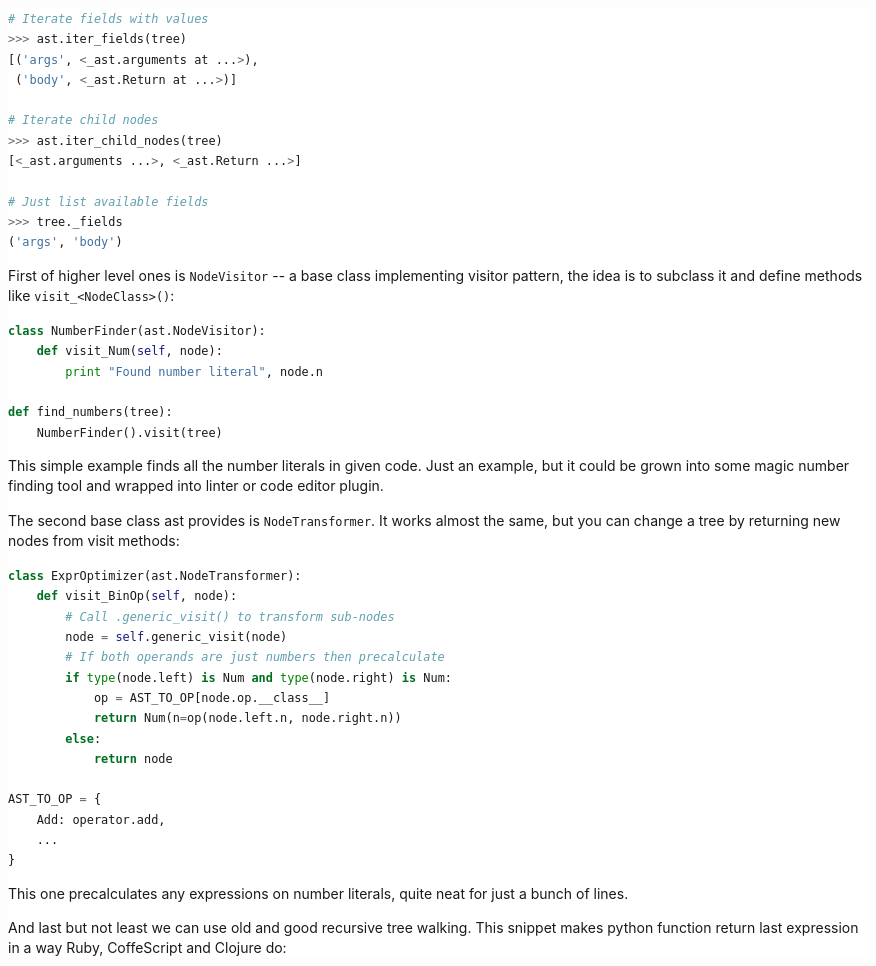 ```python
# Iterate fields with values
>>> ast.iter_fields(tree)
[('args', <_ast.arguments at ...>),
 ('body', <_ast.Return at ...>)]

# Iterate child nodes
>>> ast.iter_child_nodes(tree)
[<_ast.arguments ...>, <_ast.Return ...>]

# Just list available fields
>>> tree._fields
('args', 'body')
```

First of higher level ones is `NodeVisitor` -- a base class implementing visitor pattern, the idea is to subclass it and define methods like `visit_<NodeClass>()`:

```python
class NumberFinder(ast.NodeVisitor):
    def visit_Num(self, node):
        print "Found number literal", node.n

def find_numbers(tree):
    NumberFinder().visit(tree)
```

This simple example finds all the number literals in given code. Just an example, but it could be grown into some magic number finding tool and wrapped into linter or code editor plugin.

The second base class ast provides is `NodeTransformer`. It works almost the same, but you can change a tree by returning new nodes from visit methods:

```python
class ExprOptimizer(ast.NodeTransformer):
    def visit_BinOp(self, node):
        # Call .generic_visit() to transform sub-nodes
        node = self.generic_visit(node)
        # If both operands are just numbers then precalculate
        if type(node.left) is Num and type(node.right) is Num:
            op = AST_TO_OP[node.op.__class__]
            return Num(n=op(node.left.n, node.right.n))
        else:
            return node

AST_TO_OP = {
    Add: operator.add,
    ...
}
```

This one precalculates any expressions on number literals, quite neat for just a bunch of lines.

And last but not least we can use old and good recursive tree walking. This snippet makes python function return last expression in a way Ruby, CoffeScript and Clojure do:


[slides]: http://suor.github.io/slides/metaprogramming/
[funcy-tests]: https://github.com/Suor/funcy/blob/master/tests/test_funcs.py
[whatever]: https://github.com/Suor/whatever
[placeholder]: https://pypi.python.org/pypi/placeholder
[fn.py]: https://github.com/kachayev/fn.py
[meta]: https://github.com/srossross/Meta
[ast]: https://docs.python.org/2/library/ast.html
[astor]: https://github.com/berkerpeksag/astor